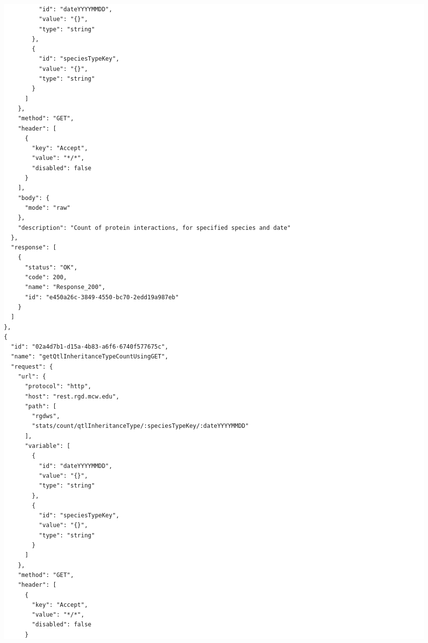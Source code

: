               "id": "dateYYYYMMDD",
              "value": "{}",
              "type": "string"
            },
            {
              "id": "speciesTypeKey",
              "value": "{}",
              "type": "string"
            }
          ]
        },
        "method": "GET",
        "header": [
          {
            "key": "Accept",
            "value": "*/*",
            "disabled": false
          }
        ],
        "body": {
          "mode": "raw"
        },
        "description": "Count of protein interactions, for specified species and date"
      },
      "response": [
        {
          "status": "OK",
          "code": 200,
          "name": "Response_200",
          "id": "e450a26c-3849-4550-bc70-2edd19a987eb"
        }
      ]
    },
    {
      "id": "02a4d7b1-d15a-4b83-a6f6-6740f577675c",
      "name": "getQtlInheritanceTypeCountUsingGET",
      "request": {
        "url": {
          "protocol": "http",
          "host": "rest.rgd.mcw.edu",
          "path": [
            "rgdws",
            "stats/count/qtlInheritanceType/:speciesTypeKey/:dateYYYYMMDD"
          ],
          "variable": [
            {
              "id": "dateYYYYMMDD",
              "value": "{}",
              "type": "string"
            },
            {
              "id": "speciesTypeKey",
              "value": "{}",
              "type": "string"
            }
          ]
        },
        "method": "GET",
        "header": [
          {
            "key": "Accept",
            "value": "*/*",
            "disabled": false
          }